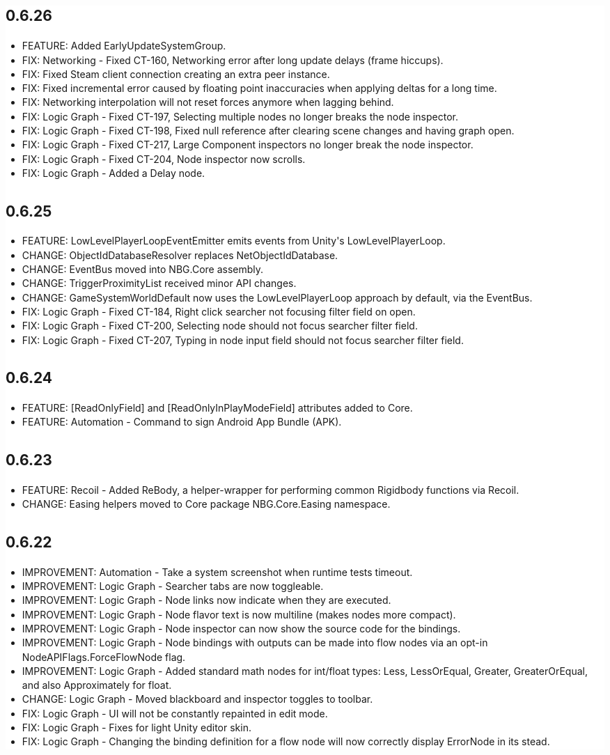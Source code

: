 ## 0.6.26
- FEATURE: Added EarlyUpdateSystemGroup.
- FIX: Networking - Fixed CT-160, Networking error after long update delays (frame hiccups).
- FIX: Fixed Steam client connection creating an extra peer instance.
- FIX: Fixed incremental error caused by floating point inaccuracies when applying deltas for a long time.
- FIX: Networking interpolation will not reset forces anymore when lagging behind.
- FIX: Logic Graph - Fixed CT-197, Selecting multiple nodes no longer breaks the node inspector.
- FIX: Logic Graph - Fixed CT-198, Fixed null reference after clearing scene changes and having graph open.
- FIX: Logic Graph - Fixed CT-217, Large Component inspectors no longer break the node inspector.
- FIX: Logic Graph - Fixed CT-204, Node inspector now scrolls.
- FIX: Logic Graph - Added a Delay node.

## 0.6.25
- FEATURE: LowLevelPlayerLoopEventEmitter emits events from Unity's LowLevelPlayerLoop.
- CHANGE: ObjectIdDatabaseResolver replaces NetObjectIdDatabase.
- CHANGE: EventBus moved into NBG.Core assembly.
- CHANGE: TriggerProximityList received minor API changes.
- CHANGE: GameSystemWorldDefault now uses the LowLevelPlayerLoop approach by default, via the EventBus.
- FIX: Logic Graph - Fixed CT-184, Right click searcher not focusing filter field on open.
- FIX: Logic Graph - Fixed CT-200, Selecting node should not focus searcher filter field.
- FIX: Logic Graph - Fixed CT-207, Typing in node input field should not focus searcher filter field.

## 0.6.24
- FEATURE: [ReadOnlyField] and [ReadOnlyInPlayModeField] attributes added to Core.
- FEATURE: Automation - Command to sign Android App Bundle (APK).

## 0.6.23
- FEATURE: Recoil - Added ReBody, a helper-wrapper for performing common Rigidbody functions via Recoil. 
- CHANGE: Easing helpers moved to Core package NBG.Core.Easing namespace.

## 0.6.22
- IMPROVEMENT: Automation - Take a system screenshot when runtime tests timeout.
- IMPROVEMENT: Logic Graph - Searcher tabs are now toggleable.
- IMPROVEMENT: Logic Graph - Node links now indicate when they are executed.
- IMPROVEMENT: Logic Graph - Node flavor text is now multiline (makes nodes more compact).
- IMPROVEMENT: Logic Graph - Node inspector can now show the source code for the bindings.
- IMPROVEMENT: Logic Graph - Node bindings with outputs can be made into flow nodes via an opt-in NodeAPIFlags.ForceFlowNode flag.
- IMPROVEMENT: Logic Graph - Added standard math nodes for int/float types: Less, LessOrEqual, Greater, GreaterOrEqual, and also Approximately for float.
- CHANGE: Logic Graph - Moved blackboard and inspector toggles to toolbar.
- FIX: Logic Graph - UI will not be constantly repainted in edit mode.
- FIX: Logic Graph - Fixes for light Unity editor skin.
- FIX: Logic Graph - Changing the binding definition for a flow node will now correctly display ErrorNode in its stead.
